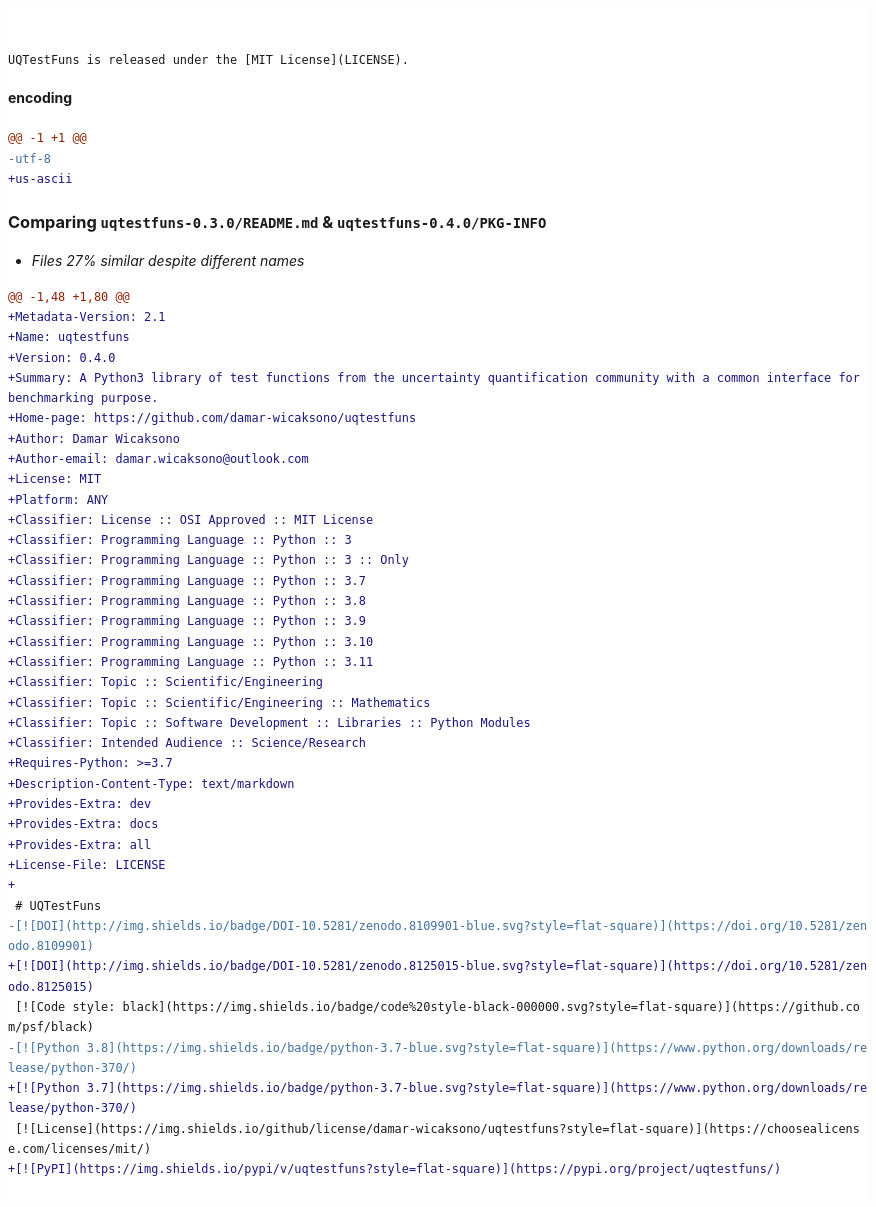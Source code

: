  ```python-repl
 
 
 UQTestFuns is released under the [MIT License](LICENSE).
```

#### encoding

```diff
@@ -1 +1 @@
-utf-8
+us-ascii
```

### Comparing `uqtestfuns-0.3.0/README.md` & `uqtestfuns-0.4.0/PKG-INFO`

 * *Files 27% similar despite different names*

```diff
@@ -1,48 +1,80 @@
+Metadata-Version: 2.1
+Name: uqtestfuns
+Version: 0.4.0
+Summary: A Python3 library of test functions from the uncertainty quantification community with a common interface for benchmarking purpose.
+Home-page: https://github.com/damar-wicaksono/uqtestfuns
+Author: Damar Wicaksono
+Author-email: damar.wicaksono@outlook.com
+License: MIT
+Platform: ANY
+Classifier: License :: OSI Approved :: MIT License
+Classifier: Programming Language :: Python :: 3
+Classifier: Programming Language :: Python :: 3 :: Only
+Classifier: Programming Language :: Python :: 3.7
+Classifier: Programming Language :: Python :: 3.8
+Classifier: Programming Language :: Python :: 3.9
+Classifier: Programming Language :: Python :: 3.10
+Classifier: Programming Language :: Python :: 3.11
+Classifier: Topic :: Scientific/Engineering
+Classifier: Topic :: Scientific/Engineering :: Mathematics
+Classifier: Topic :: Software Development :: Libraries :: Python Modules
+Classifier: Intended Audience :: Science/Research
+Requires-Python: >=3.7
+Description-Content-Type: text/markdown
+Provides-Extra: dev
+Provides-Extra: docs
+Provides-Extra: all
+License-File: LICENSE
+
 # UQTestFuns
-[![DOI](http://img.shields.io/badge/DOI-10.5281/zenodo.8109901-blue.svg?style=flat-square)](https://doi.org/10.5281/zenodo.8109901)
+[![DOI](http://img.shields.io/badge/DOI-10.5281/zenodo.8125015-blue.svg?style=flat-square)](https://doi.org/10.5281/zenodo.8125015)
 [![Code style: black](https://img.shields.io/badge/code%20style-black-000000.svg?style=flat-square)](https://github.com/psf/black)
-[![Python 3.8](https://img.shields.io/badge/python-3.7-blue.svg?style=flat-square)](https://www.python.org/downloads/release/python-370/)
+[![Python 3.7](https://img.shields.io/badge/python-3.7-blue.svg?style=flat-square)](https://www.python.org/downloads/release/python-370/)
 [![License](https://img.shields.io/github/license/damar-wicaksono/uqtestfuns?style=flat-square)](https://choosealicense.com/licenses/mit/)
+[![PyPI](https://img.shields.io/pypi/v/uqtestfuns?style=flat-square)](https://pypi.org/project/uqtestfuns/)
 
```